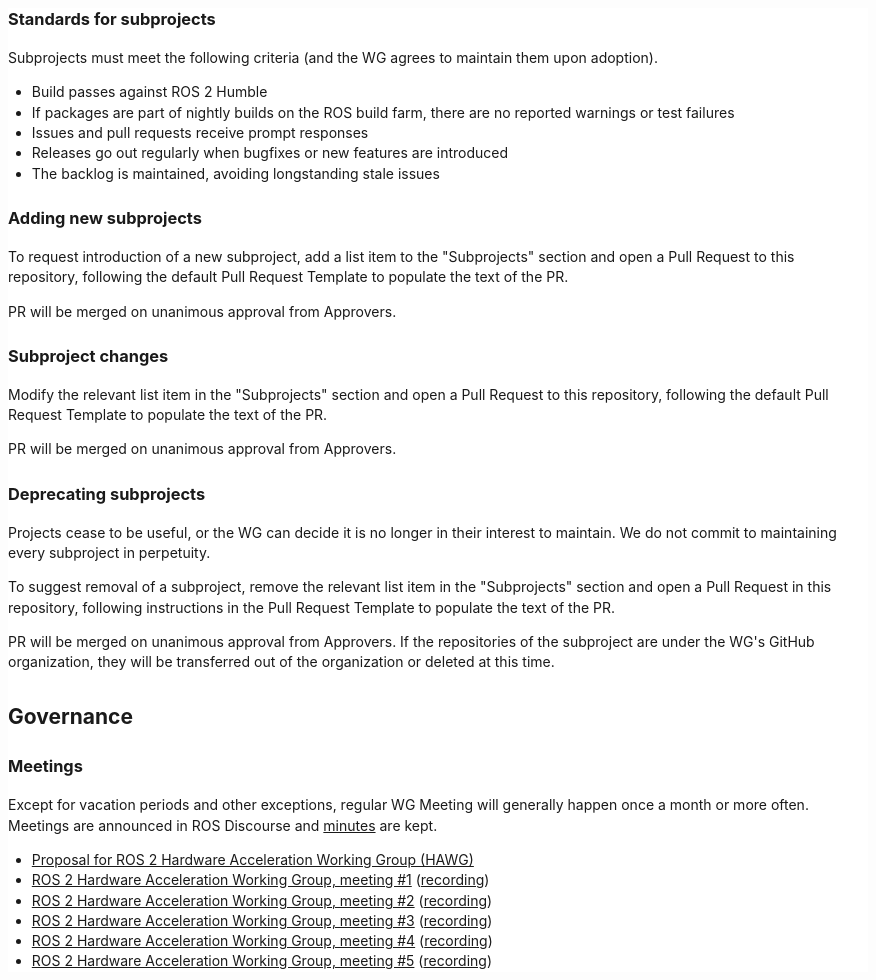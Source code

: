 
### Standards for subprojects

Subprojects must meet the following criteria (and the WG agrees to maintain them upon adoption).

* Build passes against ROS 2 Humble
* If packages are part of nightly builds on the ROS build farm, there are no reported warnings or test failures
* Issues and pull requests receive prompt responses
* Releases go out regularly when bugfixes or new features are introduced
* The backlog is maintained, avoiding longstanding stale issues

### Adding new subprojects

To request introduction of a new subproject, add a list item to the "Subprojects" section and open a Pull Request to this repository, following the default Pull Request Template to populate the text of the PR.

PR will be merged on unanimous approval from Approvers.

### Subproject changes

Modify the relevant list item in the "Subprojects" section and open a Pull Request to this repository, following the default Pull Request Template to populate the text of the PR.

PR will be merged on unanimous approval from Approvers.

### Deprecating subprojects

Projects cease to be useful, or the WG can decide it is no longer in their interest to maintain. We do not commit to maintaining every subproject in perpetuity.

To suggest removal of a subproject, remove the relevant list item in the "Subprojects" section and open a Pull Request in this repository, following instructions in the Pull Request Template to populate the text of the PR.

PR will be merged on unanimous approval from Approvers. If the repositories of the subproject are under the WG's GitHub organization, they will be transferred out of the organization or deleted at this time.

## Governance

### Meetings

Except for vacation periods and other exceptions, regular WG Meeting will generally happen once a month or more often. Meetings are announced in ROS Discourse and [minutes](https://docs.google.com/document/d/185Cy1xjpAOgJygEOnlf5OCgOQTywmF0qgSpS3GiW16Q/edit#) are kept.

- [Proposal for ROS 2 Hardware Acceleration Working Group (HAWG)](https://discourse.ros.org/t/proposal-for-ros-2-hardware-acceleration-working-group-hawg/20112/27)
- [ROS 2 Hardware Acceleration Working Group, meeting #1](https://discourse.ros.org/t/announcing-the-hardware-acceleration-wg-meeting-1/20826) ([recording](https://www.youtube.com/watch?v=QfRHJgeSAOw&list=PLf4Fnww4KiFeiP1fNQXgJhyuEI760NVIl&index=26))
- [ROS 2 Hardware Acceleration Working Group, meeting #2](https://discourse.ros.org/t/hardware-acceleration-wg-meeting-2/21789) ([recording](https://www.youtube.com/watch?v=a1I4rue1px8&list=PLf4Fnww4KiFeiP1fNQXgJhyuEI760NVIl&index=26))
- [ROS 2 Hardware Acceleration Working Group, meeting #3](https://discourse.ros.org/t/hardware-acceleration-wg-meeting-3/22535) ([recording](https://www.youtube.com/watch?v=GUwS3La8s6Y&list=PLf4Fnww4KiFeiP1fNQXgJhyuEI760NVIl&index=25))
- [ROS 2 Hardware Acceleration Working Group, meeting #4](https://discourse.ros.org/t/hardware-acceleration-wg-meeting-4/22972) ([recording](https://www.youtube.com/watch?v=zHawzTtxuhA&list=PLf4Fnww4KiFeiP1fNQXgJhyuEI760NVIl&index=24))
- [ROS 2 Hardware Acceleration Working Group, meeting #5](https://discourse.ros.org/t/hardware-acceleration-wg-meeting-5/23827) ([recording](https://www.youtube.com/watch?v=ac-Yr2sRIxk&list=PLf4Fnww4KiFeiP1fNQXgJhyuEI760NVIl&index=23))